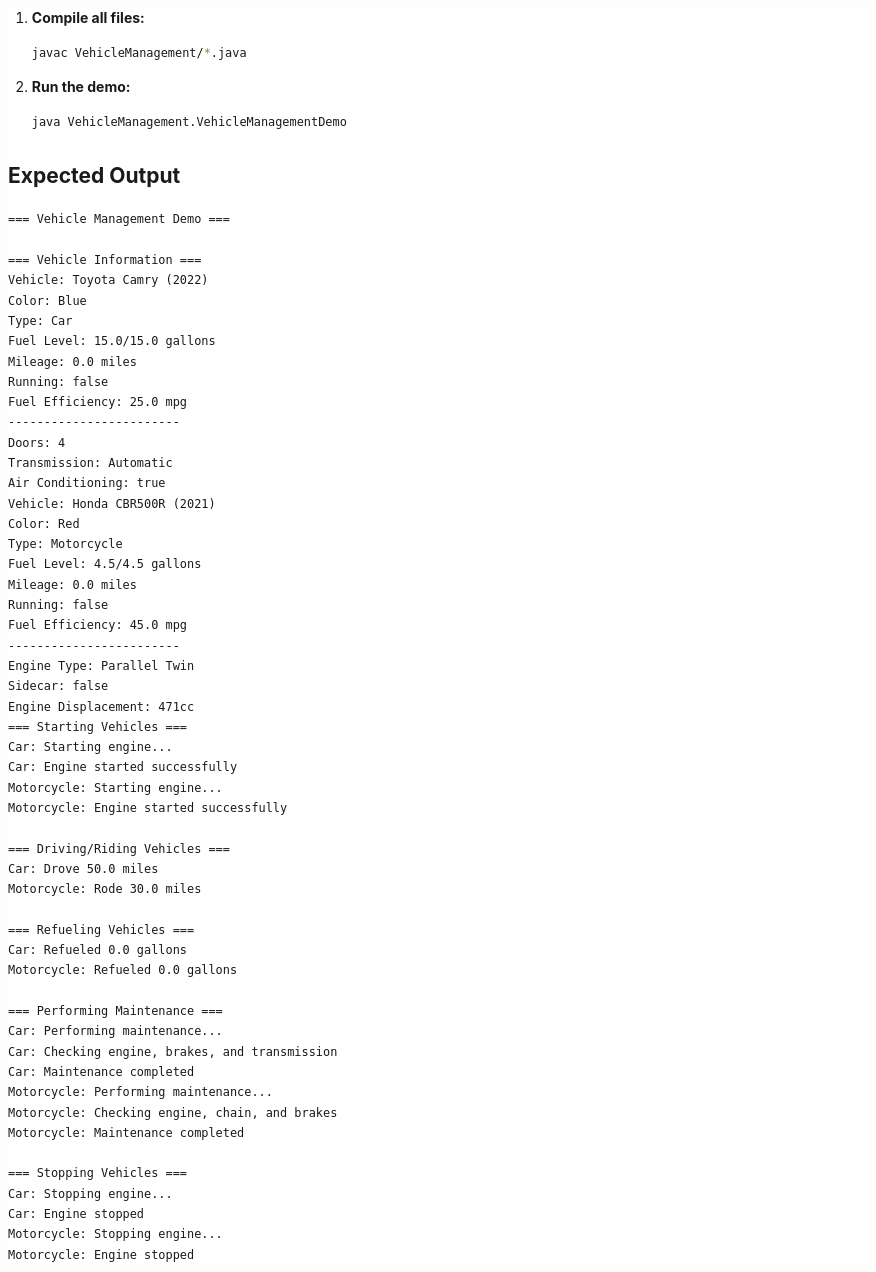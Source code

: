 1. **Compile all files:**
   ```bash
   javac VehicleManagement/*.java
   ```

2. **Run the demo:**
   ```bash
   java VehicleManagement.VehicleManagementDemo
   ```

## Expected Output
```
=== Vehicle Management Demo ===

=== Vehicle Information ===
Vehicle: Toyota Camry (2022)
Color: Blue
Type: Car
Fuel Level: 15.0/15.0 gallons
Mileage: 0.0 miles
Running: false
Fuel Efficiency: 25.0 mpg
------------------------
Doors: 4
Transmission: Automatic
Air Conditioning: true
Vehicle: Honda CBR500R (2021)
Color: Red
Type: Motorcycle
Fuel Level: 4.5/4.5 gallons
Mileage: 0.0 miles
Running: false
Fuel Efficiency: 45.0 mpg
------------------------
Engine Type: Parallel Twin
Sidecar: false
Engine Displacement: 471cc
=== Starting Vehicles ===
Car: Starting engine...
Car: Engine started successfully
Motorcycle: Starting engine...
Motorcycle: Engine started successfully

=== Driving/Riding Vehicles ===
Car: Drove 50.0 miles
Motorcycle: Rode 30.0 miles

=== Refueling Vehicles ===
Car: Refueled 0.0 gallons
Motorcycle: Refueled 0.0 gallons

=== Performing Maintenance ===
Car: Performing maintenance...
Car: Checking engine, brakes, and transmission
Car: Maintenance completed
Motorcycle: Performing maintenance...
Motorcycle: Checking engine, chain, and brakes
Motorcycle: Maintenance completed

=== Stopping Vehicles ===
Car: Stopping engine...
Car: Engine stopped
Motorcycle: Stopping engine...
Motorcycle: Engine stopped
```